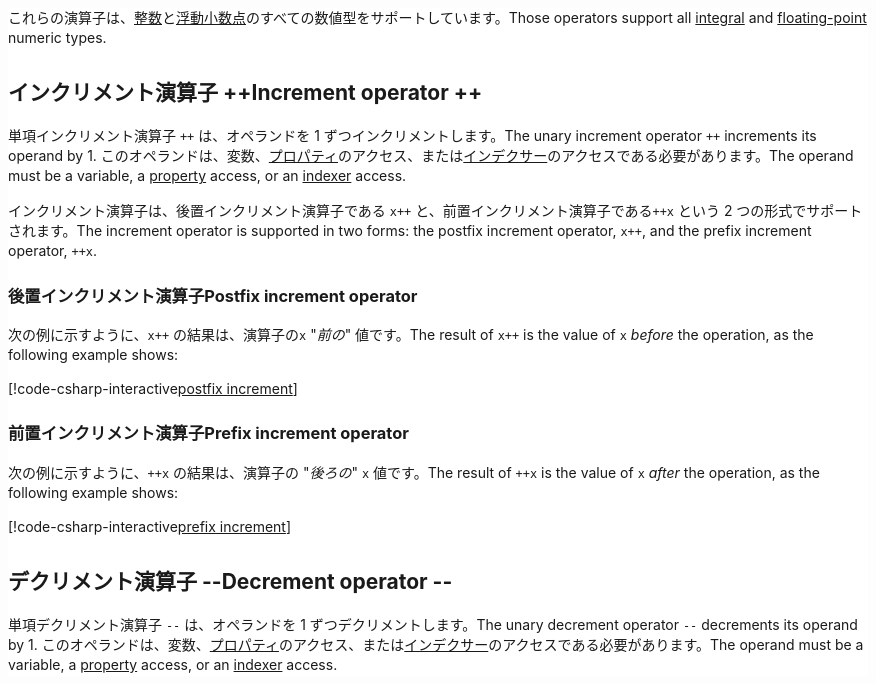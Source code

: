 <span data-ttu-id="06847-107">これらの演算子は、[整数](../builtin-types/integral-numeric-types.md)と[浮動小数点](../builtin-types/floating-point-numeric-types.md)のすべての数値型をサポートしています。</span><span class="sxs-lookup"><span data-stu-id="06847-107">Those operators support all [integral](../builtin-types/integral-numeric-types.md) and [floating-point](../builtin-types/floating-point-numeric-types.md) numeric types.</span></span>

## <a name="increment-operator-"></a><span data-ttu-id="06847-108">インクリメント演算子 ++</span><span class="sxs-lookup"><span data-stu-id="06847-108">Increment operator ++</span></span>

<span data-ttu-id="06847-109">単項インクリメント演算子 `++` は、オペランドを 1 ずつインクリメントします。</span><span class="sxs-lookup"><span data-stu-id="06847-109">The unary increment operator `++` increments its operand by 1.</span></span> <span data-ttu-id="06847-110">このオペランドは、変数、[プロパティ](../../programming-guide/classes-and-structs/properties.md)のアクセス、または[インデクサー](../../programming-guide/indexers/index.md)のアクセスである必要があります。</span><span class="sxs-lookup"><span data-stu-id="06847-110">The operand must be a variable, a [property](../../programming-guide/classes-and-structs/properties.md) access, or an [indexer](../../programming-guide/indexers/index.md) access.</span></span>

<span data-ttu-id="06847-111">インクリメント演算子は、後置インクリメント演算子である `x++` と、前置インクリメント演算子である`++x` という 2 つの形式でサポートされます。</span><span class="sxs-lookup"><span data-stu-id="06847-111">The increment operator is supported in two forms: the postfix increment operator, `x++`, and the prefix increment operator, `++x`.</span></span>

### <a name="postfix-increment-operator"></a><span data-ttu-id="06847-112">後置インクリメント演算子</span><span class="sxs-lookup"><span data-stu-id="06847-112">Postfix increment operator</span></span>

<span data-ttu-id="06847-113">次の例に示すように、`x++` の結果は、演算子の`x` "*前の*" 値です。</span><span class="sxs-lookup"><span data-stu-id="06847-113">The result of `x++` is the value of `x` *before* the operation, as the following example shows:</span></span>

[!code-csharp-interactive[postfix increment](~/samples/csharp/language-reference/operators/ArithmeticOperators.cs#PostfixIncrement)]

### <a name="prefix-increment-operator"></a><span data-ttu-id="06847-114">前置インクリメント演算子</span><span class="sxs-lookup"><span data-stu-id="06847-114">Prefix increment operator</span></span>

<span data-ttu-id="06847-115">次の例に示すように、`++x` の結果は、演算子の "*後ろの*" `x` 値です。</span><span class="sxs-lookup"><span data-stu-id="06847-115">The result of `++x` is the value of `x` *after* the operation, as the following example shows:</span></span>

[!code-csharp-interactive[prefix increment](~/samples/csharp/language-reference/operators/ArithmeticOperators.cs#PrefixIncrement)]

## <a name="decrement-operator---"></a><span data-ttu-id="06847-116">デクリメント演算子 --</span><span class="sxs-lookup"><span data-stu-id="06847-116">Decrement operator --</span></span>

<span data-ttu-id="06847-117">単項デクリメント演算子 `--` は、オペランドを 1 ずつデクリメントします。</span><span class="sxs-lookup"><span data-stu-id="06847-117">The unary decrement operator `--` decrements its operand by 1.</span></span> <span data-ttu-id="06847-118">このオペランドは、変数、[プロパティ](../../programming-guide/classes-and-structs/properties.md)のアクセス、または[インデクサー](../../programming-guide/indexers/index.md)のアクセスである必要があります。</span><span class="sxs-lookup"><span data-stu-id="06847-118">The operand must be a variable, a [property](../../programming-guide/classes-and-structs/properties.md) access, or an [indexer](../../programming-guide/indexers/index.md) access.</span></span>
